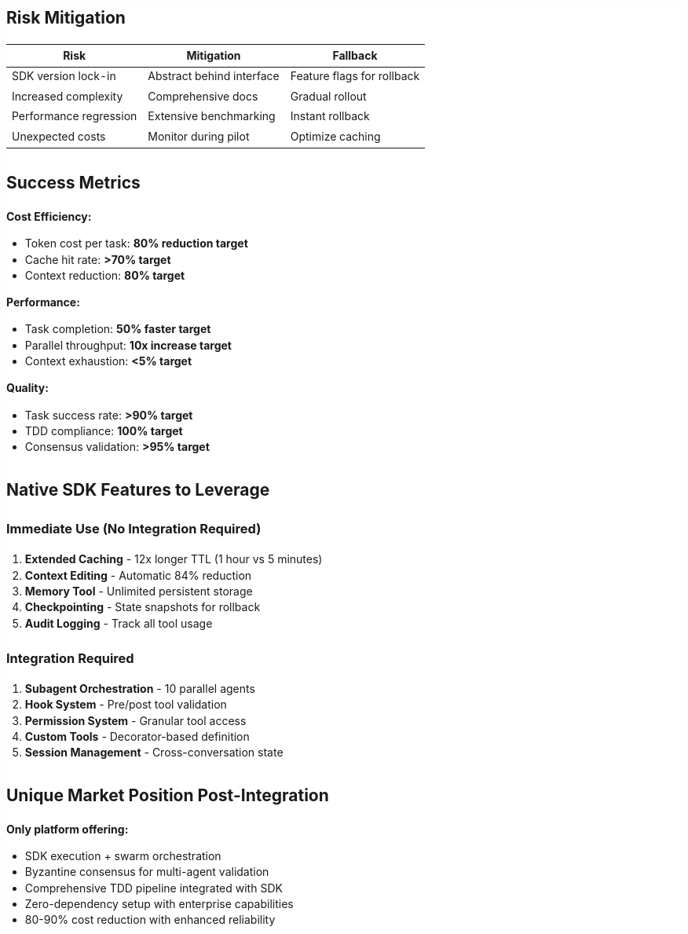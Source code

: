 ## Risk Mitigation

| Risk | Mitigation | Fallback |
|------|------------|----------|
| SDK version lock-in | Abstract behind interface | Feature flags for rollback |
| Increased complexity | Comprehensive docs | Gradual rollout |
| Performance regression | Extensive benchmarking | Instant rollback |
| Unexpected costs | Monitor during pilot | Optimize caching |

## Success Metrics

**Cost Efficiency:**
- Token cost per task: **80% reduction target**
- Cache hit rate: **>70% target**
- Context reduction: **80% target**

**Performance:**
- Task completion: **50% faster target**
- Parallel throughput: **10x increase target**
- Context exhaustion: **<5% target**

**Quality:**
- Task success rate: **>90% target**
- TDD compliance: **100% target**
- Consensus validation: **>95% target**

## Native SDK Features to Leverage

### Immediate Use (No Integration Required)
1. **Extended Caching** - 12x longer TTL (1 hour vs 5 minutes)
2. **Context Editing** - Automatic 84% reduction
3. **Memory Tool** - Unlimited persistent storage
4. **Checkpointing** - State snapshots for rollback
5. **Audit Logging** - Track all tool usage

### Integration Required
1. **Subagent Orchestration** - 10 parallel agents
2. **Hook System** - Pre/post tool validation
3. **Permission System** - Granular tool access
4. **Custom Tools** - Decorator-based definition
5. **Session Management** - Cross-conversation state

## Unique Market Position Post-Integration

**Only platform offering:**
- SDK execution + swarm orchestration
- Byzantine consensus for multi-agent validation
- Comprehensive TDD pipeline integrated with SDK
- Zero-dependency setup with enterprise capabilities
- 80-90% cost reduction with enhanced reliability

